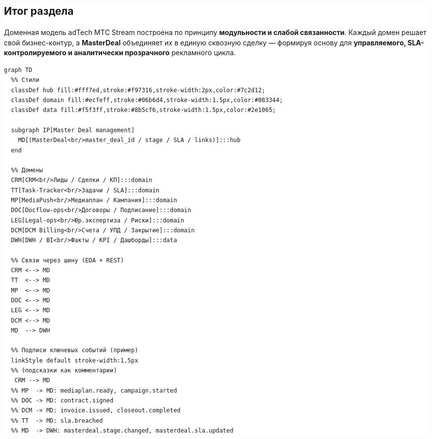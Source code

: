 
## **Итог раздела**

Доменная модель adTech МТС Stream построена по принципу **модульности и слабой связанности**.
Каждый домен решает свой бизнес-контур, а **MasterDeal** объединяет их в единую сквозную сделку —
формируя основу для **управляемого, SLA-контролируемого и аналитически прозрачного** рекламного цикла.


```mermaid
graph TD
  %% Стили
  classDef hub fill:#fff7ed,stroke:#f97316,stroke-width:2px,color:#7c2d12;
  classDef domain fill:#ecfeff,stroke:#06b6d4,stroke-width:1.5px,color:#083344;
  classDef data fill:#f5f3ff,stroke:#8b5cf6,stroke-width:1.5px,color:#2e1065;

  subgraph IP[Master Deal management]
    MD[(MasterDeal<br/>master_deal_id / stage / SLA / links)]:::hub
  end

  %% Домены
  CRM[CRM<br/>Лиды / Сделки / КП]:::domain
  TT[Task-Tracker<br/>Задачи / SLA]:::domain
  MP[MediaPush<br/>Медиаплан / Кампания]:::domain
  DOC[Docflow-ops<br/>Договоры / Подписание]:::domain
  LEG[Legal-ops<br/>Юр.экспертиза / Риски]:::domain
  DCM[DCM Billing<br/>Счета / УПД / Закрытие]:::domain
  DWH[DWH / BI<br/>Факты / KPI / Дашборды]:::data

  %% Связи через шину (EDA + REST)
  CRM <--> MD
  TT  <--> MD
  MP  <--> MD
  DOC <--> MD
  LEG <--> MD
  DCM <--> MD
  MD  --> DWH

  %% Подписи ключевых событий (пример)
  linkStyle default stroke-width:1.5px
  %% (подсказки как комментарии)
   CRM --> MD 
  %% MP  -> MD: mediaplan.ready, campaign.started
  %% DOC -> MD: contract.signed
  %% DCM -> MD: invoice.issued, closeout.completed
  %% TT  -> MD: sla.breached
  %% MD  -> DWH: masterdeal.stage.changed, masterdeal.sla.updated

```